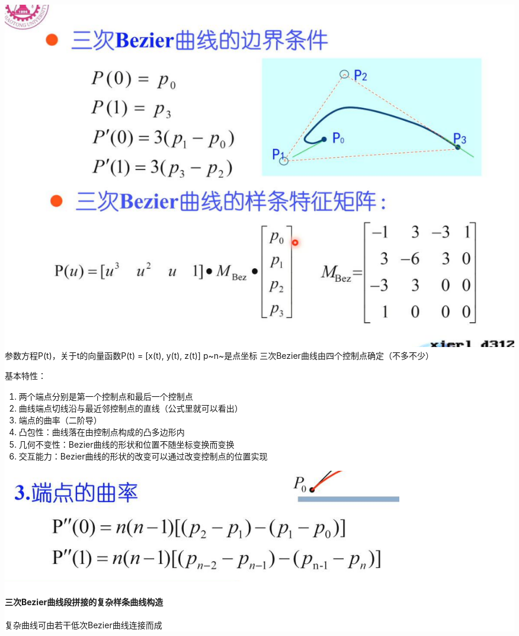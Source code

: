 ![Alt text](image-95.png)
参数方程P(t)，关于t的向量函数P(t) = [x(t), y(t), z(t)] p~n~是点坐标
三次Bezier曲线由四个控制点确定（不多不少）

基本特性：
1. 两个端点分别是第一个控制点和最后一个控制点
2. 曲线端点切线沿与最近邻控制点的直线（公式里就可以看出）
3. 端点的曲率（二阶导）
4. 凸包性：曲线落在由控制点构成的凸多边形内
5. 几何不变性：Bezier曲线的形状和位置不随坐标变换而变换
6. 交互能力：Bezier曲线的形状的改变可以通过改变控制点的位置实现

![Alt text](image-96.png)
#### 三次Bezier曲线段拼接的复杂样条曲线构造
复杂曲线可由若干低次Bezier曲线连接而成